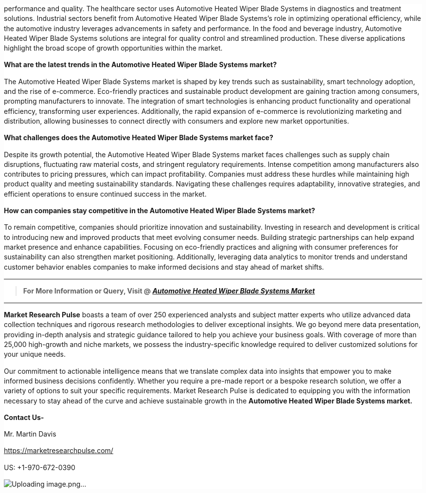 performance and quality. The healthcare sector uses Automotive Heated Wiper Blade Systems in diagnostics and treatment solutions. Industrial sectors benefit from Automotive Heated Wiper Blade Systems&rsquo;s role in optimizing operational efficiency, while the automotive industry leverages advancements in safety and performance. In the food and beverage industry, Automotive Heated Wiper Blade Systems solutions are integral for quality control and streamlined production. These diverse applications highlight the broad scope of growth opportunities within the market.</p><p><strong>What are the latest trends in the Automotive Heated Wiper Blade Systems market?</strong></p><p>The Automotive Heated Wiper Blade Systems market is shaped by key trends such as sustainability, smart technology adoption, and the rise of e-commerce. Eco-friendly practices and sustainable product development are gaining traction among consumers, prompting manufacturers to innovate. The integration of smart technologies is enhancing product functionality and operational efficiency, transforming user experiences. Additionally, the rapid expansion of e-commerce is revolutionizing marketing and distribution, allowing businesses to connect directly with consumers and explore new market opportunities.</p><p><strong>What challenges does the Automotive Heated Wiper Blade Systems market face?</strong></p><p>Despite its growth potential, the Automotive Heated Wiper Blade Systems market faces challenges such as supply chain disruptions, fluctuating raw material costs, and stringent regulatory requirements. Intense competition among manufacturers also contributes to pricing pressures, which can impact profitability. Companies must address these hurdles while maintaining high product quality and meeting sustainability standards. Navigating these challenges requires adaptability, innovative strategies, and efficient operations to ensure continued success in the market.</p><p><strong>How can companies stay competitive in the Automotive Heated Wiper Blade Systems market?</strong></p><p>To remain competitive, companies should prioritize innovation and sustainability. Investing in research and development is critical to introducing new and improved products that meet evolving consumer needs. Building strategic partnerships can help expand market presence and enhance capabilities. Focusing on eco-friendly practices and aligning with consumer preferences for sustainability can also strengthen market positioning. Additionally, leveraging data analytics to monitor trends and understand customer behavior enables companies to make informed decisions and stay ahead of market shifts.</p><hr /><blockquote><p><strong>For More Information or Query, Visit @&nbsp;<em><a href="https://marketresearchpulse.com/report/108964/automotive-heated-wiper-blade-systems-market?utm_source=Linkedin&utm_medium=0114">Automotive Heated Wiper Blade Systems Market</a></em></strong></p></blockquote><hr /><p><strong>Market Research Pulse</strong> boasts a team of over 250 experienced analysts and subject matter experts who utilize advanced data collection techniques and rigorous research methodologies to deliver exceptional insights. We go beyond mere data presentation, providing in-depth analysis and strategic guidance tailored to help you achieve your business goals. With coverage of more than 25,000 high-growth and niche markets, we possess the industry-specific knowledge required to deliver customized solutions for your unique needs.</p><p>Our commitment to actionable intelligence means that we translate complex data into insights that empower you to make informed business decisions confidently. Whether you require a pre-made report or a bespoke research solution, we offer a variety of options to suit your specific requirements. Market Research Pulse is dedicated to equipping you with the information necessary to stay ahead of the curve and achieve sustainable growth in the <strong>Automotive Heated Wiper Blade Systems market.</strong></p><p><strong>Contact Us-</strong></p><p>Mr. Martin Davis</p><p>https://marketresearchpulse.com/</p><p>US: +1-970-672-0390</p>
![Uploading image.png…]()
